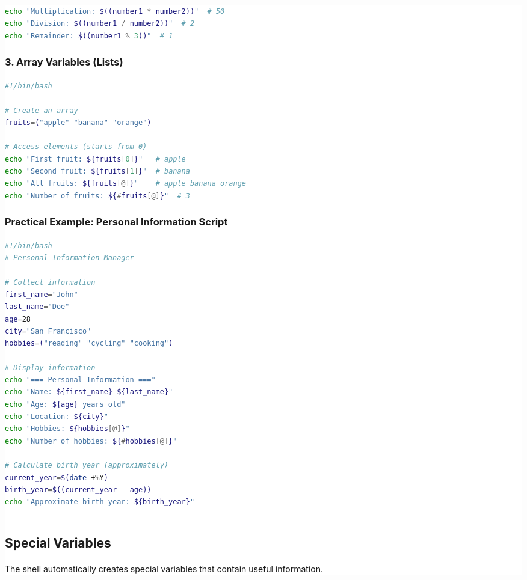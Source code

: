```bash
echo "Multiplication: $((number1 * number2))"  # 50
echo "Division: $((number1 / number2))"  # 2
echo "Remainder: $((number1 % 3))"  # 1
```

### 3. Array Variables (Lists)
```bash
#!/bin/bash

# Create an array
fruits=("apple" "banana" "orange")

# Access elements (starts from 0)
echo "First fruit: ${fruits[0]}"   # apple
echo "Second fruit: ${fruits[1]}"  # banana
echo "All fruits: ${fruits[@]}"    # apple banana orange
echo "Number of fruits: ${#fruits[@]}"  # 3
```

### Practical Example: Personal Information Script
```bash
#!/bin/bash
# Personal Information Manager

# Collect information
first_name="John"
last_name="Doe"
age=28
city="San Francisco"
hobbies=("reading" "cycling" "cooking")

# Display information
echo "=== Personal Information ==="
echo "Name: ${first_name} ${last_name}"
echo "Age: ${age} years old"
echo "Location: ${city}"
echo "Hobbies: ${hobbies[@]}"
echo "Number of hobbies: ${#hobbies[@]}"

# Calculate birth year (approximately)
current_year=$(date +%Y)
birth_year=$((current_year - age))
echo "Approximate birth year: ${birth_year}"
```

---

## Special Variables

The shell automatically creates special variables that contain useful information.
